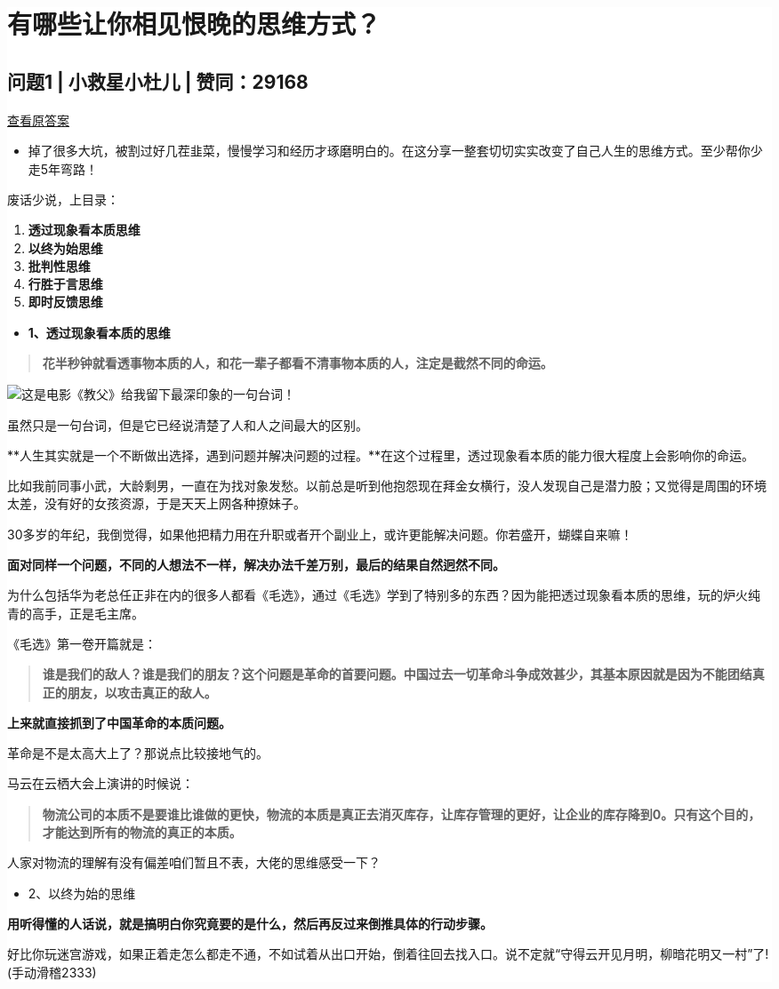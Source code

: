 # 有哪些让你相见恨晚的思维方式？

## 问题1 | 小救星小杜儿 | 赞同：29168

[查看原答案](https://www.zhihu.com/question/323459753/answer/789274830)

- 掉了很多大坑，被割过好几茬韭菜，慢慢学习和经历才琢磨明白的。在这分享一整套切切实实改变了自己人生的思维方式。至少帮你少走5年弯路！

废话少说，上目录：

1. **透过现象看本质思维**
2. **以终为始思维**
3. **批判性思维**
4. **行胜于言思维**
5. **即时反馈思维**

  

- **1、透过现象看本质的思维**

> **花半秒钟就看透事物本质的人，和花一辈子都看不清事物本质的人，注定是截然不同的命运。**

![](https://picx.zhimg.com/50/v2-7de80997ac9e184506717b5e1d6edc4a_720w.jpg?source=1def8aca)这是电影《教父》给我留下最深印象的一句台词！

虽然只是一句台词，但是它已经说清楚了人和人之间最大的区别。

**人生其实就是一个不断做出选择，遇到问题并解决问题的过程。**在这个过程里，透过现象看本质的能力很大程度上会影响你的命运。

比如我前同事小武，大龄剩男，一直在为找对象发愁。以前总是听到他抱怨现在拜金女横行，没人发现自己是潜力股；又觉得是周围的环境太差，没有好的女孩资源，于是天天上网各种撩妹子。

30多岁的年纪，我倒觉得，如果他把精力用在升职或者开个副业上，或许更能解决问题。你若盛开，蝴蝶自来嘛！

**面对同样一个问题，不同的人想法不一样，解决办法千差万别，最后的结果自然迥然不同。**

  

为什么包括华为老总任正非在内的很多人都看《毛选》，通过《毛选》学到了特别多的东西？因为能把透过现象看本质的思维，玩的炉火纯青的高手，正是毛主席。

《毛选》第一卷开篇就是：

> **谁是我们的敌人？谁是我们的朋友？这个问题是革命的首要问题。中国过去一切革命斗争成效甚少，其基本原因就是因为不能团结真正的朋友，以攻击真正的敌人。**

**上来就直接抓到了中国革命的本质问题。**

  

革命是不是太高大上了？那说点比较接地气的。

马云在云栖大会上演讲的时候说：

> **物流公司的本质不是要谁比谁做的更快，物流的本质是真正去消灭库存，让库存管理的更好，让企业的库存降到0。只有这个目的，才能达到所有的物流的真正的本质。**

人家对物流的理解有没有偏差咱们暂且不表，大佬的思维感受一下？

  

- 2、以终为始的思维

**用听得懂的人话说，就是搞明白你究竟要的是什么，然后再反过来倒推具体的行动步骤。**

好比你玩迷宫游戏，如果正着走怎么都走不通，不如试着从出口开始，倒着往回去找入口。说不定就“守得云开见月明，柳暗花明又一村”了!(手动滑稽2333)

  